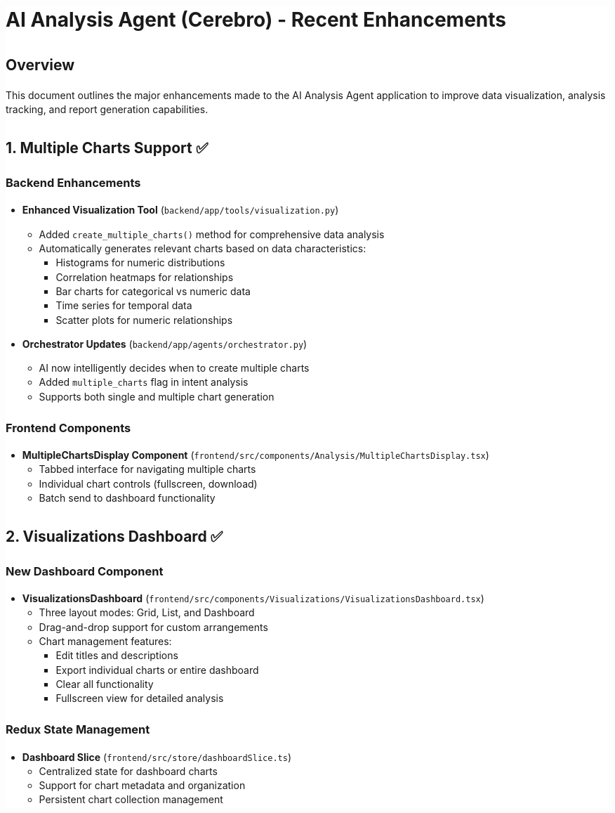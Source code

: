 # AI Analysis Agent (Cerebro) - Recent Enhancements

## Overview
This document outlines the major enhancements made to the AI Analysis Agent application to improve data visualization, analysis tracking, and report generation capabilities.

## 1. Multiple Charts Support ✅

### Backend Enhancements
- **Enhanced Visualization Tool** (`backend/app/tools/visualization.py`)
  - Added `create_multiple_charts()` method for comprehensive data analysis
  - Automatically generates relevant charts based on data characteristics:
    - Histograms for numeric distributions
    - Correlation heatmaps for relationships
    - Bar charts for categorical vs numeric data
    - Time series for temporal data
    - Scatter plots for numeric relationships

- **Orchestrator Updates** (`backend/app/agents/orchestrator.py`)
  - AI now intelligently decides when to create multiple charts
  - Added `multiple_charts` flag in intent analysis
  - Supports both single and multiple chart generation

### Frontend Components
- **MultipleChartsDisplay Component** (`frontend/src/components/Analysis/MultipleChartsDisplay.tsx`)
  - Tabbed interface for navigating multiple charts
  - Individual chart controls (fullscreen, download)
  - Batch send to dashboard functionality

## 2. Visualizations Dashboard ✅

### New Dashboard Component
- **VisualizationsDashboard** (`frontend/src/components/Visualizations/VisualizationsDashboard.tsx`)
  - Three layout modes: Grid, List, and Dashboard
  - Drag-and-drop support for custom arrangements
  - Chart management features:
    - Edit titles and descriptions
    - Export individual charts or entire dashboard
    - Clear all functionality
    - Fullscreen view for detailed analysis

### Redux State Management
- **Dashboard Slice** (`frontend/src/store/dashboardSlice.ts`)
  - Centralized state for dashboard charts
  - Support for chart metadata and organization
  - Persistent chart collection management

